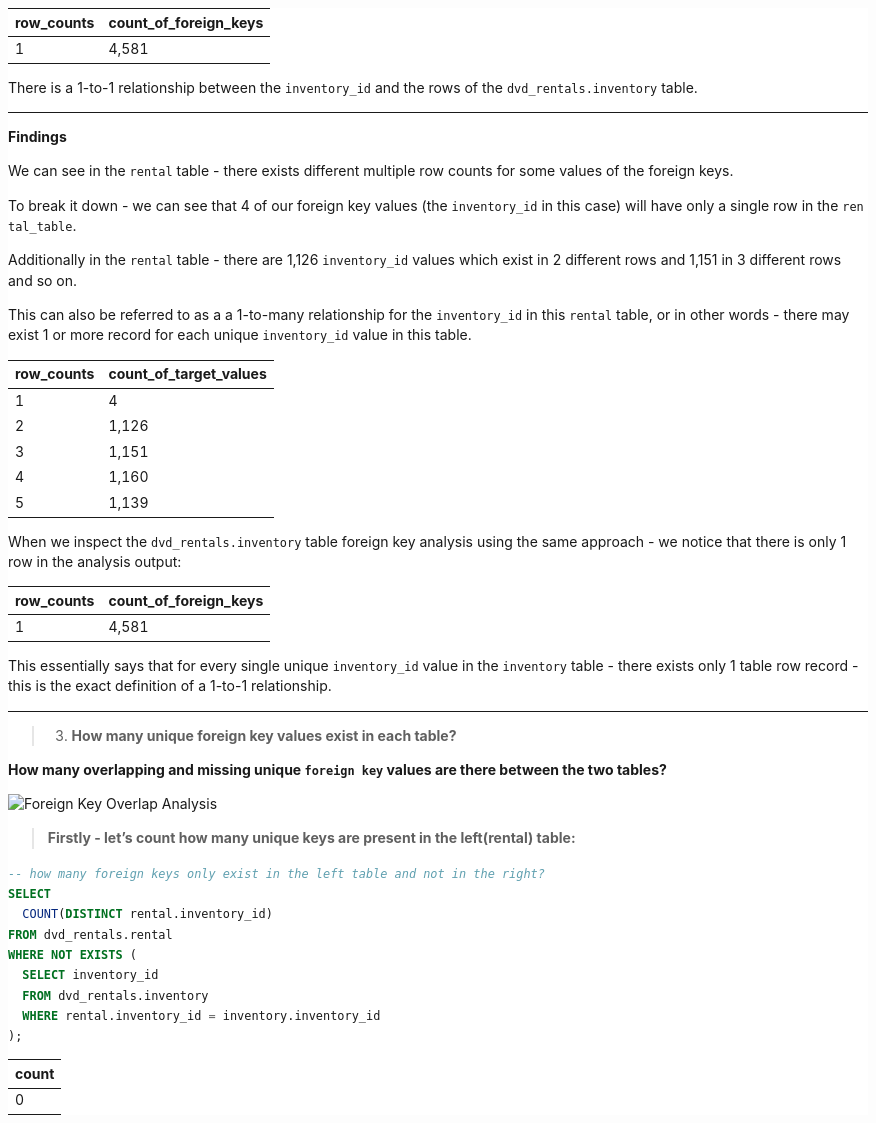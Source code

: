 |row_counts|count_of_foreign_keys|
|:----|:----|
|1|4,581|

There is a 1-to-1 relationship between the `inventory_id` and the rows of the `dvd_rentals.inventory` table.
***
**Findings**

We can see in the  `rental`  table - there exists different multiple row counts for some values of the foreign keys.

To break it down - we can see that 4 of our foreign key values (the  `inventory_id`  in this case) will have only a single row in the  `rental_table`.

Additionally in the  `rental`  table - there are 1,126  `inventory_id`  values which exist in 2 different rows and 1,151 in 3 different rows and so on.

This can also be referred to as a a 1-to-many relationship for the  `inventory_id`  in this  `rental`  table, or in other words - there may exist 1 or more record for each unique  `inventory_id`  value in this table.

|row_counts|count_of_target_values|
|:----|:----|
|1|4|
|2|1,126|
|3|1,151|
|4|1,160|
|5|1,139|

When we inspect the `dvd_rentals.inventory` table foreign key analysis using the same approach - we notice that there is only 1 row in the analysis output:

|row_counts|count_of_foreign_keys|
|:----|:----|
|1|4,581|

This essentially says that for every single unique `inventory_id` value in the `inventory` table - there exists only 1 table row record - this is the exact definition of a 1-to-1 relationship.
***

>3.  **How many unique foreign key values exist in each table?**

**How many overlapping and missing unique  `foreign key`  values are there between the two tables?**

![Foreign Key Overlap Analysis](https://github.com/mohammedsaqlainattar/Serious-SQL-Apprenticeship/blob/main/Images/Marketing%20Analytics%20Case%20Study/Foreign%20Key%20Overlap%20Analysis.JPG?raw=true)

>**Firstly - let’s count how many unique keys are present in the left(rental) table:**

```sql
-- how many foreign keys only exist in the left table and not in the right?
SELECT
  COUNT(DISTINCT rental.inventory_id)
FROM dvd_rentals.rental
WHERE NOT EXISTS (
  SELECT inventory_id
  FROM dvd_rentals.inventory
  WHERE rental.inventory_id = inventory.inventory_id
);
```
|count|
|:----|
|0|